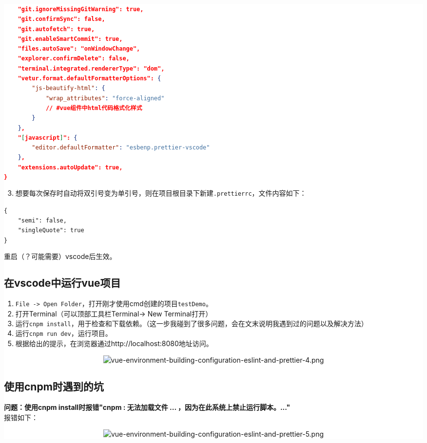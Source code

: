 ```json
    "git.ignoreMissingGitWarning": true,
    "git.confirmSync": false,
    "git.autofetch": true,
    "git.enableSmartCommit": true,
    "files.autoSave": "onWindowChange",
    "explorer.confirmDelete": false,
    "terminal.integrated.rendererType": "dom",
    "vetur.format.defaultFormatterOptions": {
        "js-beautify-html": {
            "wrap_attributes": "force-aligned"
            // #vue组件中html代码格式化样式
        }
    },
    "[javascript]": {
        "editor.defaultFormatter": "esbenp.prettier-vscode"
    },
    "extensions.autoUpdate": true,
}
```

3. 想要每次保存时自动将双引号变为单引号，则在项目根目录下新建`.prettierrc`，文件内容如下：  

```
{
    "semi": false,
    "singleQuote": true
}
```

重启（？可能需要）vscode后生效。  

## 在vscode中运行vue项目

1. `File -> Open Folder`，打开刚才使用cmd创建的项目`testDemo`。
2. 打开Terminal（可以顶部工具栏Terminal-> New Terminal打开）
3. 运行`cnpm install`，用于检查和下载依赖。（这一步我碰到了很多问题，会在文末说明我遇到过的问题以及解决方法）
4. 运行`cnpm run dev`，运行项目。
5. 根据给出的提示，在浏览器通过http://localhost:8080地址访问。  

<div style="text-align: center;">
<img src="https://s3.ax1x.com/2020/11/24/DUm4l6.png" alt="vue-environment-building-configuration-eslint-and-prettier-4.png" width="700"/>
</div>  

## 使用cnpm时遇到的坑

**问题：使用cnpm install时报错"cnpm : 无法加载文件 ... ，因为在此系统上禁止运行脚本。..."**  
报错如下：  

<div style="text-align: center;">
<img src="https://s3.ax1x.com/2020/11/24/DUm70e.png" alt="vue-environment-building-configuration-eslint-and-prettier-5.png" width="700"/>
</div> 
